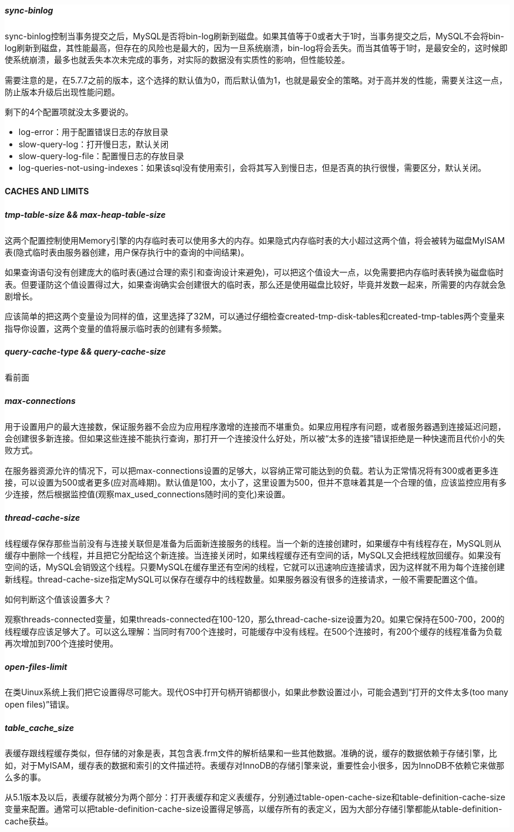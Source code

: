 ##### sync-binlog

sync-binlog控制当事务提交之后，MySQL是否将bin-log刷新到磁盘。如果其值等于0或者大于1时，当事务提交之后，MySQL不会将bin-log刷新到磁盘，其性能最高，但存在的风险也是最大的，因为一旦系统崩溃，bin-log将会丢失。而当其值等于1时，是最安全的，这时候即使系统崩溃，最多也就丢失本次未完成的事务，对实际的数据没有实质性的影响，但性能较差。

需要注意的是，在5.7.7之前的版本，这个选择的默认值为0，而后默认值为1，也就是最安全的策略。对于高并发的性能，需要关注这一点，防止版本升级后出现性能问题。

剩下的4个配置项就没太多要说的。

* log-error：用于配置错误日志的存放目录
* slow-query-log：打开慢日志，默认关闭
* slow-query-log-file：配置慢日志的存放目录
* log-queries-not-using-indexes：如果该sql没有使用索引，会将其写入到慢日志，但是否真的执行很慢，需要区分，默认关闭。

#### CACHES AND LIMITS

##### tmp-table-size && max-heap-table-size

这两个配置控制使用Memory引擎的内存临时表可以使用多大的内存。如果隐式内存临时表的大小超过这两个值，将会被转为磁盘MyISAM表(隐式临时表由服务器创建，用户保存执行中的查询的中间结果)。

如果查询语句没有创建庞大的临时表(通过合理的索引和查询设计来避免)，可以把这个值设大一点，以免需要把内存临时表转换为磁盘临时表。但要谨防这个值设置得过大，如果查询确实会创建很大的临时表，那么还是使用磁盘比较好，毕竟并发数一起来，所需要的内存就会急剧增长。

应该简单的把这两个变量设为同样的值，这里选择了32M，可以通过仔细检查created-tmp-disk-tables和created-tmp-tables两个变量来指导你设置，这两个变量的值将展示临时表的创建有多频繁。

##### query-cache-type && query-cache-size

看前面

##### max-connections

用于设置用户的最大连接数，保证服务器不会应为应用程序激增的连接而不堪重负。如果应用程序有问题，或者服务器遇到连接延迟问题，会创建很多新连接。但如果这些连接不能执行查询，那打开一个连接没什么好处，所以被“太多的连接”错误拒绝是一种快速而且代价小的失败方式。

在服务器资源允许的情况下，可以把max-connections设置的足够大，以容纳正常可能达到的负载。若认为正常情况将有300或者更多连接，可以设置为500或者更多(应对高峰期)。默认值是100，太小了，这里设置为500，但并不意味着其是一个合理的值，应该监控应用有多少连接，然后根据监控值(观察max_used_connections随时间的变化)来设置。

##### thread-cache-size

线程缓存保存那些当前没有与连接关联但是准备为后面新连接服务的线程。当一个新的连接创建时，如果缓存中有线程存在，MySQL则从缓存中删除一个线程，并且把它分配给这个新连接。当连接关闭时，如果线程缓存还有空间的话，MySQL又会把线程放回缓存。如果没有空间的话，MySQL会销毁这个线程。只要MySQL在缓存里还有空闲的线程，它就可以迅速响应连接请求，因为这样就不用为每个连接创建新线程。thread-cache-size指定MySQL可以保存在缓存中的线程数量。如果服务器没有很多的连接请求，一般不需要配置这个值。

如何判断这个值该设置多大？

观察threads-connected变量，如果threads-connected在100-120，那么thread-cache-size设置为20。如果它保持在500-700，200的线程缓存应该足够大了。可以这么理解：当同时有700个连接时，可能缓存中没有线程。在500个连接时，有200个缓存的线程准备为负载再次增加到700个连接时使用。

##### open-files-limit

在类Uinux系统上我们把它设置得尽可能大。现代OS中打开句柄开销都很小，如果此参数设置过小，可能会遇到“打开的文件太多(too many open files)”错误。

##### table_cache_size

表缓存跟线程缓存类似，但存储的对象是表，其包含表.frm文件的解析结果和一些其他数据。准确的说，缓存的数据依赖于存储引擎，比如，对于MyISAM，缓存表的数据和索引的文件描述符。表缓存对InnoDB的存储引擎来说，重要性会小很多，因为InnoDB不依赖它来做那么多的事。

从5.1版本及以后，表缓存就被分为两个部分：打开表缓存和定义表缓存，分别通过table-open-cache-size和table-definition-cache-size变量来配置。通常可以把table-definition-cache-size设置得足够高，以缓存所有的表定义，因为大部分存储引擎都能从table-definition-cache获益。
